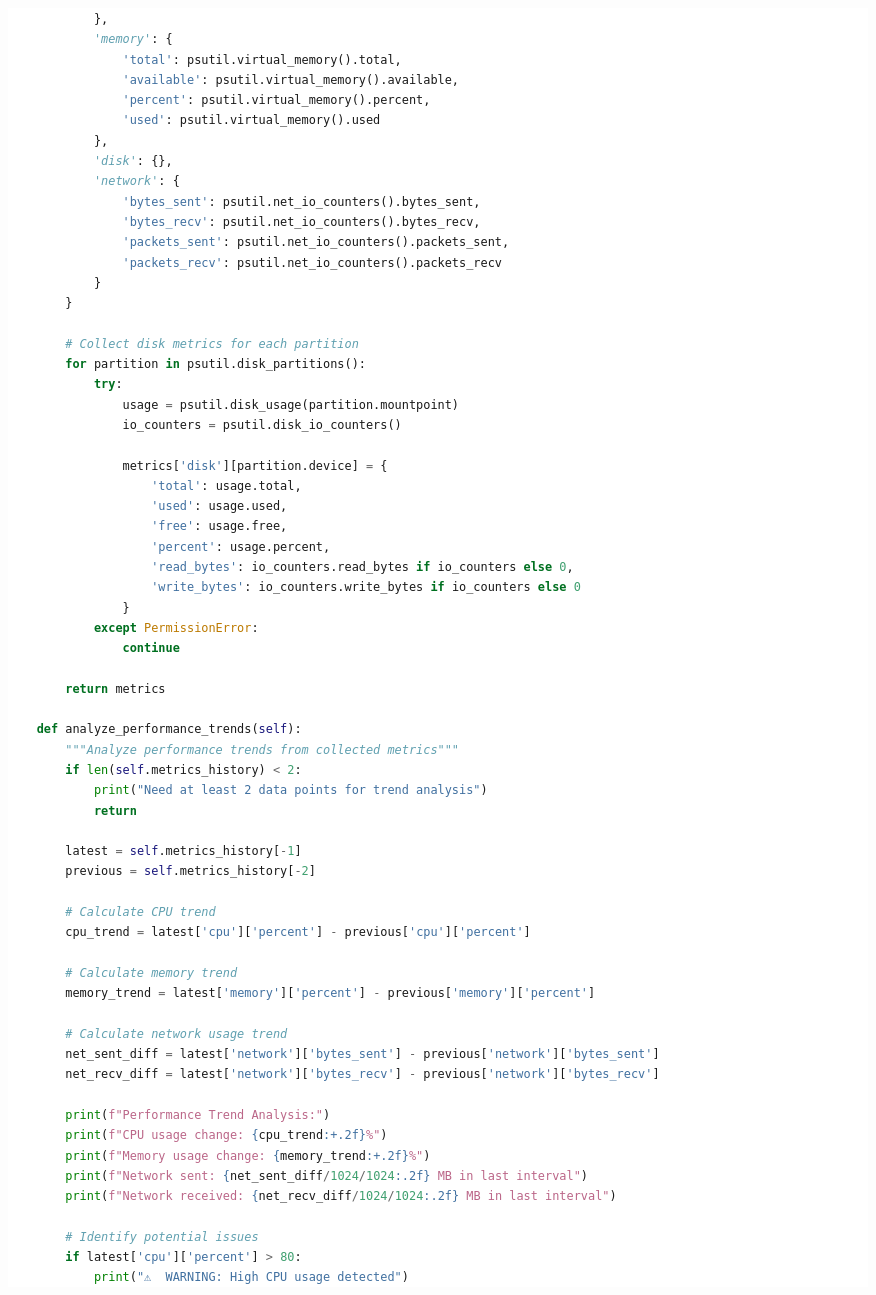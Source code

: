 ```python
            },
            'memory': {
                'total': psutil.virtual_memory().total,
                'available': psutil.virtual_memory().available,
                'percent': psutil.virtual_memory().percent,
                'used': psutil.virtual_memory().used
            },
            'disk': {},
            'network': {
                'bytes_sent': psutil.net_io_counters().bytes_sent,
                'bytes_recv': psutil.net_io_counters().bytes_recv,
                'packets_sent': psutil.net_io_counters().packets_sent,
                'packets_recv': psutil.net_io_counters().packets_recv
            }
        }
      
        # Collect disk metrics for each partition
        for partition in psutil.disk_partitions():
            try:
                usage = psutil.disk_usage(partition.mountpoint)
                io_counters = psutil.disk_io_counters()
              
                metrics['disk'][partition.device] = {
                    'total': usage.total,
                    'used': usage.used,
                    'free': usage.free,
                    'percent': usage.percent,
                    'read_bytes': io_counters.read_bytes if io_counters else 0,
                    'write_bytes': io_counters.write_bytes if io_counters else 0
                }
            except PermissionError:
                continue
      
        return metrics
  
    def analyze_performance_trends(self):
        """Analyze performance trends from collected metrics"""
        if len(self.metrics_history) < 2:
            print("Need at least 2 data points for trend analysis")
            return
      
        latest = self.metrics_history[-1]
        previous = self.metrics_history[-2]
      
        # Calculate CPU trend
        cpu_trend = latest['cpu']['percent'] - previous['cpu']['percent']
      
        # Calculate memory trend
        memory_trend = latest['memory']['percent'] - previous['memory']['percent']
      
        # Calculate network usage trend
        net_sent_diff = latest['network']['bytes_sent'] - previous['network']['bytes_sent']
        net_recv_diff = latest['network']['bytes_recv'] - previous['network']['bytes_recv']
      
        print(f"Performance Trend Analysis:")
        print(f"CPU usage change: {cpu_trend:+.2f}%")
        print(f"Memory usage change: {memory_trend:+.2f}%")
        print(f"Network sent: {net_sent_diff/1024/1024:.2f} MB in last interval")
        print(f"Network received: {net_recv_diff/1024/1024:.2f} MB in last interval")
      
        # Identify potential issues
        if latest['cpu']['percent'] > 80:
            print("⚠️  WARNING: High CPU usage detected")
```